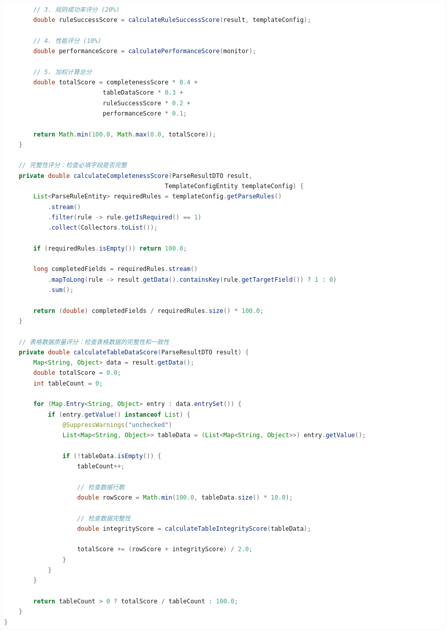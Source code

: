 ```java
        // 3. 规则成功率评分 (20%)
        double ruleSuccessScore = calculateRuleSuccessScore(result, templateConfig);

        // 4. 性能评分 (10%)
        double performanceScore = calculatePerformanceScore(monitor);

        // 5. 加权计算总分
        double totalScore = completenessScore * 0.4 +
                           tableDataScore * 0.3 +
                           ruleSuccessScore * 0.2 +
                           performanceScore * 0.1;

        return Math.min(100.0, Math.max(0.0, totalScore));
    }

    // 完整性评分：检查必填字段是否完整
    private double calculateCompletenessScore(ParseResultDTO result,
                                            TemplateConfigEntity templateConfig) {
        List<ParseRuleEntity> requiredRules = templateConfig.getParseRules()
            .stream()
            .filter(rule -> rule.getIsRequired() == 1)
            .collect(Collectors.toList());

        if (requiredRules.isEmpty()) return 100.0;

        long completedFields = requiredRules.stream()
            .mapToLong(rule -> result.getData().containsKey(rule.getTargetField()) ? 1 : 0)
            .sum();

        return (double) completedFields / requiredRules.size() * 100.0;
    }

    // 表格数据质量评分：检查表格数据的完整性和一致性
    private double calculateTableDataScore(ParseResultDTO result) {
        Map<String, Object> data = result.getData();
        double totalScore = 0.0;
        int tableCount = 0;

        for (Map.Entry<String, Object> entry : data.entrySet()) {
            if (entry.getValue() instanceof List) {
                @SuppressWarnings("unchecked")
                List<Map<String, Object>> tableData = (List<Map<String, Object>>) entry.getValue();

                if (!tableData.isEmpty()) {
                    tableCount++;

                    // 检查数据行数
                    double rowScore = Math.min(100.0, tableData.size() * 10.0);

                    // 检查数据完整性
                    double integrityScore = calculateTableIntegrityScore(tableData);

                    totalScore += (rowScore + integrityScore) / 2.0;
                }
            }
        }

        return tableCount > 0 ? totalScore / tableCount : 100.0;
    }
}

```
